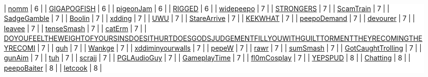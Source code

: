 | [nomm](https://7tv.app/emotes/6442caeffb9219cb4f12fd97)                                                                                                 | 6     |
| [GIGAPOGFISH](https://7tv.app/emotes/61ad8f7615b3ff4a5bb9a9a5)                                                                                          | 6     |
| [pigeonJam](https://7tv.app/emotes/6174dd4effc7244d797cff2b)                                                                                            | 6     |
| [RIGGED](https://7tv.app/emotes/644f1ea78729e1f4d784bba8)                                                                                               | 6     |
| [widepeepo](https://7tv.app/emotes/6101d8594d7ec58a5d016cba)                                                                                            | 7     |
| [STRONGERS](https://7tv.app/emotes/614dd5106251d7e000da665c)                                                                                            | 7     |
| [ScamTrain](https://7tv.app/emotes/6185da9b8d50b5f26ee80314)                                                                                            | 7     |
| [SadgeGamble](https://7tv.app/emotes/6190f231b1eb03daac7db457)                                                                                          | 7     |
| [Boolin](https://7tv.app/emotes/60afca9099923bbe7f3808cd)                                                                                               | 7     |
| [xdding](https://7tv.app/emotes/62e700220529159003a21db8)                                                                                               | 7     |
| [UWU](https://7tv.app/emotes/6250ab8767a0c254bdba4154)                                                                                                  | 7     |
| [StareArrive](https://7tv.app/emotes/61e67ed73441abfa431d23de)                                                                                          | 7     |
| [KEKWHAT](https://7tv.app/emotes/60ae47b70e354776343dcd35)                                                                                              | 7     |
| [peepoDemand](https://7tv.app/emotes/6182fcf74ea2f24e50093dad)                                                                                          | 7     |
| [devourer](https://7tv.app/emotes/62c96801d94af3fa53a0285e)                                                                                             | 7     |
| [leavee](https://7tv.app/emotes/630b948b3bb08262fb6c0d11)                                                                                               | 7     |
| [tenseSmash](https://7tv.app/emotes/60ae9410229664e8665dce3f)                                                                                           | 7     |
| [catErm](https://7tv.app/emotes/63779741da38f5d7f3d6d3db)                                                                                               | 7     |
| [DOYOUFEELTHEWEIGHTOFYOURSINSDOESITHURTDOESGODSJUDGEMENTFILLYOUWITHGUILTTORMENTTHEYRECOMINGTHEYRECOMI](https://7tv.app/emotes/62f0439b266c982a4c78f9c5) | 7     |
| [guh](https://7tv.app/emotes/618c19e5d34608492cc2a4f4)                                                                                                  | 7     |
| [Wankge](https://7tv.app/emotes/618c570bb1eb03daac7d332f)                                                                                               | 7     |
| [xddiminyourwalls](https://7tv.app/emotes/62eedf52a86b9a89171d2dba)                                                                                     | 7     |
| [pepeW](https://7tv.app/emotes/63072162942ffb69e13d703f)                                                                                                | 7     |
| [rawr](https://7tv.app/emotes/640a18cc200ebb849852c481)                                                                                                 | 7     |
| [sumSmash](https://7tv.app/emotes/603cb277c20d020014423c39)                                                                                             | 7     |
| [GotCaughtTrolling](https://7tv.app/emotes/64e805fca6bfa513f8a064f6)                                                                                    | 7     |
| [gunAim](https://7tv.app/emotes/6147796645d00846a86eb5cc)                                                                                               | 7     |
| [tuh](https://7tv.app/emotes/6464c9a86989b9b0d46a5ef4)                                                                                                  | 7     |
| [scrajj](https://7tv.app/emotes/63c4072796a3360a4e25c54e)                                                                                               | 7     |
| [PGLAudioGuy](https://7tv.app/emotes/61eafcab1a1b2a6e7324b2db)                                                                                          | 7     |
| [GameplayTime](https://7tv.app/emotes/60b3edceb0e6e2b3a5f82dc7)                                                                                         | 7     |
| [fl0mCosplay](https://7tv.app/emotes/64d27d2ed07ad5c85a4c091c)                                                                                          | 7     |
| [YEPSPUD](https://7tv.app/emotes/6139cdd6f5c7c1b549d5d0d8)                                                                                              | 8     |
| [Chatting](https://7tv.app/emotes/60ef410f48cde2fcc3eb5caa)                                                                                             | 8     |
| [peepoBaiter](https://7tv.app/emotes/616f362f5ff09767de299e05)                                                                                          | 8     |
| [letcook](https://7tv.app/emotes/63c17b4a8fe54e13e37f674e)                                                                                              | 8     |